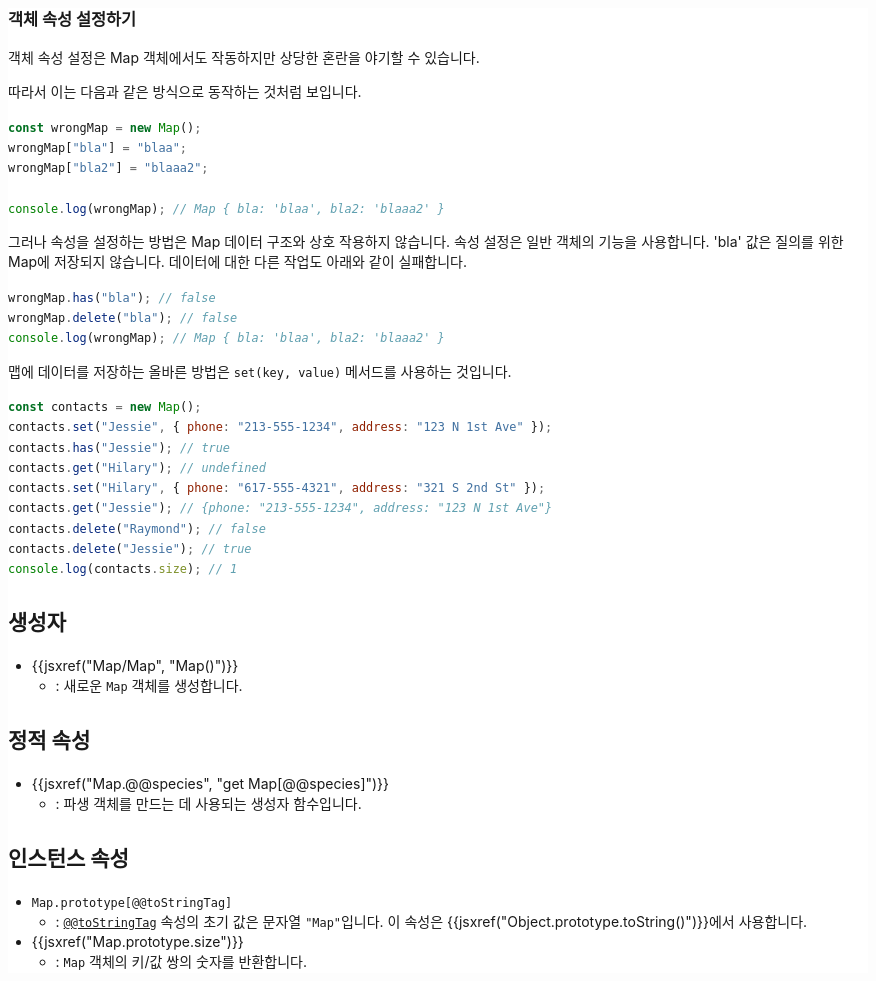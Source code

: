 </table>

### 객체 속성 설정하기

객체 속성 설정은 Map 객체에서도 작동하지만 상당한 혼란을 야기할 수 있습니다.

따라서 이는 다음과 같은 방식으로 동작하는 것처럼 보입니다.

```js example-bad
const wrongMap = new Map();
wrongMap["bla"] = "blaa";
wrongMap["bla2"] = "blaaa2";

console.log(wrongMap); // Map { bla: 'blaa', bla2: 'blaaa2' }
```

그러나 속성을 설정하는 방법은 Map 데이터 구조와 상호 작용하지 않습니다. 속성 설정은 일반 객체의 기능을 사용합니다. 'bla' 값은 질의를 위한 Map에 저장되지 않습니다. 데이터에 대한 다른 작업도 아래와 같이 실패합니다.

```js example-bad
wrongMap.has("bla"); // false
wrongMap.delete("bla"); // false
console.log(wrongMap); // Map { bla: 'blaa', bla2: 'blaaa2' }
```

맵에 데이터를 저장하는 올바른 방법은 `set(key, value)` 메서드를 사용하는 것입니다.

```js example-good
const contacts = new Map();
contacts.set("Jessie", { phone: "213-555-1234", address: "123 N 1st Ave" });
contacts.has("Jessie"); // true
contacts.get("Hilary"); // undefined
contacts.set("Hilary", { phone: "617-555-4321", address: "321 S 2nd St" });
contacts.get("Jessie"); // {phone: "213-555-1234", address: "123 N 1st Ave"}
contacts.delete("Raymond"); // false
contacts.delete("Jessie"); // true
console.log(contacts.size); // 1
```

## 생성자

- {{jsxref("Map/Map", "Map()")}}
  - : 새로운 `Map` 객체를 생성합니다.

## 정적 속성

- {{jsxref("Map.@@species", "get Map[@@species]")}}
  - : 파생 객체를 만드는 데 사용되는 생성자 함수입니다.

## 인스턴스 속성

- `Map.prototype[@@toStringTag]`
  - : [`@@toStringTag`](/ko/docs/Web/JavaScript/Reference/Global_Objects/Symbol/toStringTag)
    속성의 초기 값은 문자열 `"Map"`입니다. 이 속성은 {{jsxref("Object.prototype.toString()")}}에서
    사용합니다.
- {{jsxref("Map.prototype.size")}}
  - : `Map` 객체의 키/값 쌍의 숫자를 반환합니다.
